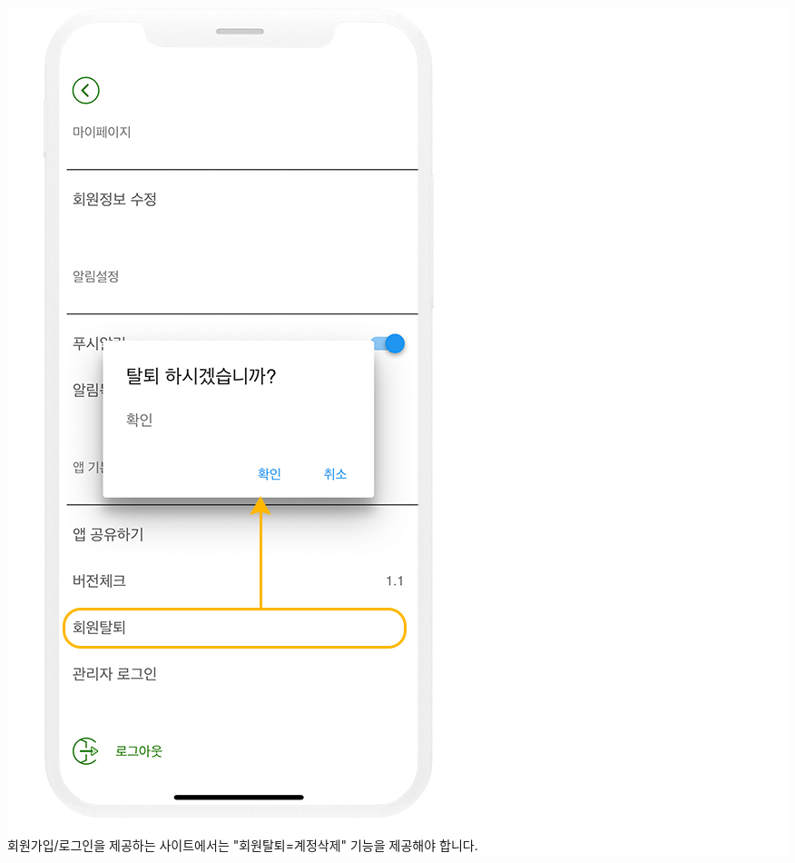 <div align="left">

<figure><img src="../../.gitbook/assets/회원탈퇴.jpg" alt=""><figcaption></figcaption></figure>

</div>

회원가입/로그인을 제공하는 사이트에서는 "회원탈퇴=계정삭제" 기능을 제공해야 합니다.
